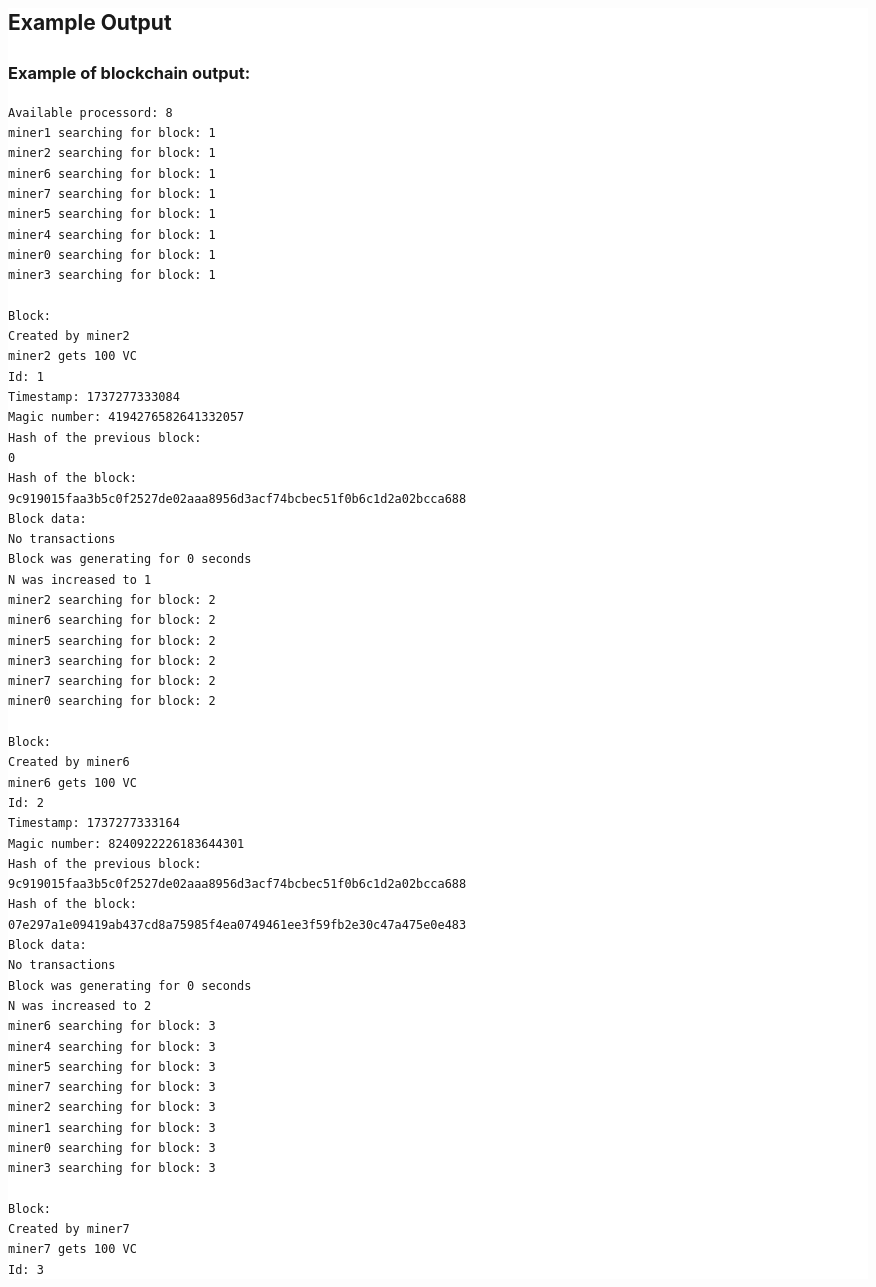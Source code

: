 ## Example Output

### Example of blockchain output:

```
Available processord: 8
miner1 searching for block: 1
miner2 searching for block: 1
miner6 searching for block: 1
miner7 searching for block: 1
miner5 searching for block: 1
miner4 searching for block: 1
miner0 searching for block: 1
miner3 searching for block: 1

Block:
Created by miner2
miner2 gets 100 VC
Id: 1
Timestamp: 1737277333084
Magic number: 4194276582641332057
Hash of the previous block: 
0
Hash of the block: 
9c919015faa3b5c0f2527de02aaa8956d3acf74bcbec51f0b6c1d2a02bcca688
Block data: 
No transactions
Block was generating for 0 seconds
N was increased to 1
miner2 searching for block: 2
miner6 searching for block: 2
miner5 searching for block: 2
miner3 searching for block: 2
miner7 searching for block: 2
miner0 searching for block: 2

Block:
Created by miner6
miner6 gets 100 VC
Id: 2
Timestamp: 1737277333164
Magic number: 8240922226183644301
Hash of the previous block: 
9c919015faa3b5c0f2527de02aaa8956d3acf74bcbec51f0b6c1d2a02bcca688
Hash of the block: 
07e297a1e09419ab437cd8a75985f4ea0749461ee3f59fb2e30c47a475e0e483
Block data: 
No transactions
Block was generating for 0 seconds
N was increased to 2
miner6 searching for block: 3
miner4 searching for block: 3
miner5 searching for block: 3
miner7 searching for block: 3
miner2 searching for block: 3
miner1 searching for block: 3
miner0 searching for block: 3
miner3 searching for block: 3

Block:
Created by miner7
miner7 gets 100 VC
Id: 3
```